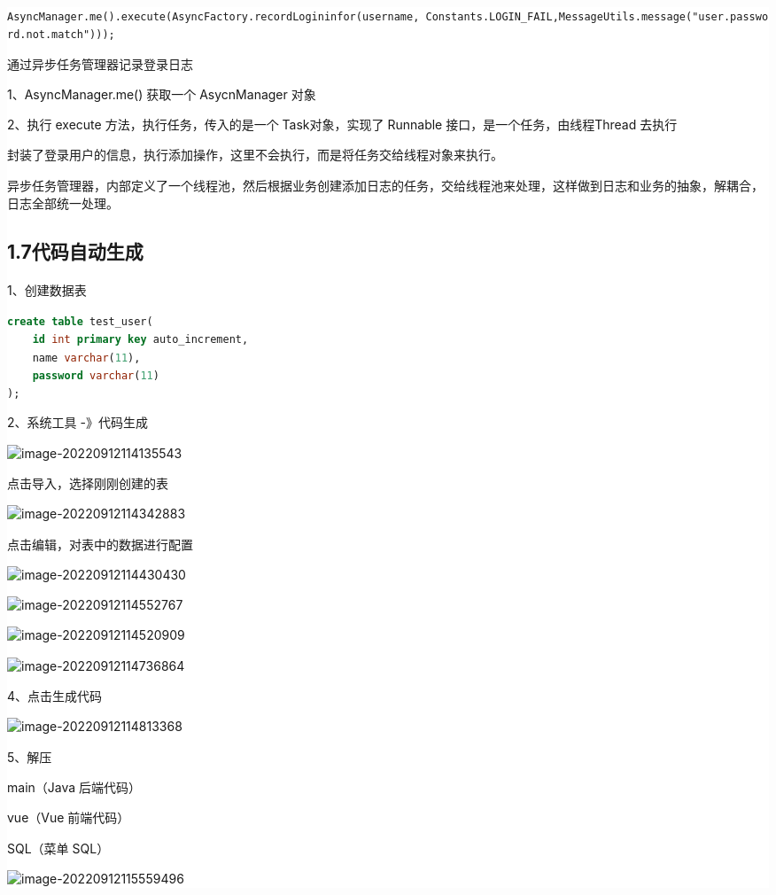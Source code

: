 `AsyncManager.me().execute(AsyncFactory.recordLogininfor(username, Constants.LOGIN_FAIL,MessageUtils.message("user.password.not.match")));`

通过异步任务管理器记录登录日志

1、AsyncManager.me() 获取一个 AsycnManager 对象

2、执行 execute 方法，执行任务，传入的是一个 Task对象，实现了 Runnable 接口，是一个任务，由线程Thread 去执行

封装了登录用户的信息，执行添加操作，这里不会执行，而是将任务交给线程对象来执行。

异步任务管理器，内部定义了一个线程池，然后根据业务创建添加日志的任务，交给线程池来处理，这样做到日志和业务的抽象，解耦合，日志全部统一处理。

## 1.7代码自动生成

1、创建数据表

```sql
create table test_user( 
	id int primary key auto_increment, 
	name varchar(11), 
	password varchar(11) 
);
```

2、系统工具 -》代码生成

![image-20220912114135543](https://trpora-1300527744.cos.ap-chongqing.myqcloud.com/img/image-20220912114135543.png)

点击导入，选择刚刚创建的表

![image-20220912114342883](https://trpora-1300527744.cos.ap-chongqing.myqcloud.com/img/image-20220912114342883.png)

点击编辑，对表中的数据进行配置

![image-20220912114430430](https://trpora-1300527744.cos.ap-chongqing.myqcloud.com/img/image-20220912114430430.png)

![image-20220912114552767](https://trpora-1300527744.cos.ap-chongqing.myqcloud.com/img/image-20220912114552767.png)

![image-20220912114520909](https://trpora-1300527744.cos.ap-chongqing.myqcloud.com/img/image-20220912114520909.png)

![image-20220912114736864](https://trpora-1300527744.cos.ap-chongqing.myqcloud.com/img/image-20220912114736864.png)

4、点击生成代码

![image-20220912114813368](https://trpora-1300527744.cos.ap-chongqing.myqcloud.com/img/image-20220912114813368.png)

5、解压

main（Java 后端代码）

vue（Vue 前端代码）

SQL（菜单 SQL）

![image-20220912115559496](https://trpora-1300527744.cos.ap-chongqing.myqcloud.com/img/image-20220912115559496.png)

